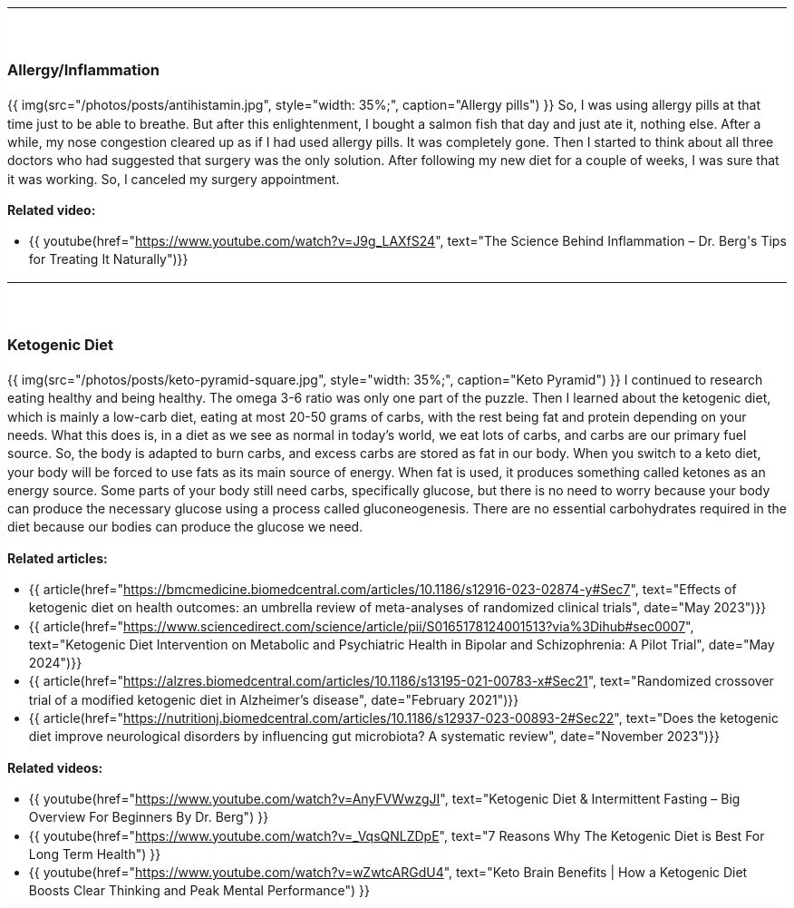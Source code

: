 <hr/>
<br>

### Allergy/Inflammation

{{ img(src="/photos/posts/antihistamin.jpg", style="width: 35%;", caption="Allergy pills") }}
So, I was using allergy pills at that time just to be able to breathe. But after this enlightenment, I bought a salmon fish that day and just ate it, nothing else. After a while, my nose congestion cleared up as if I had used allergy pills. It was completely gone. Then I started to think about all three doctors who had suggested that surgery was the only solution. After following my new diet for a couple of weeks, I was sure that it was working. So, I canceled my surgery appointment.

**Related video:**
- {{ youtube(href="https://www.youtube.com/watch?v=J9g_LAXfS24", text="The Science Behind Inflammation – Dr. Berg's Tips for Treating It Naturally")}}

<hr/>
<br>

### Ketogenic Diet
{{ img(src="/photos/posts/keto-pyramid-square.jpg", style="width: 35%;", caption="Keto Pyramid") }}
I continued to research eating healthy and being healthy. The omega 3-6 ratio was only one part of the puzzle. Then I learned about the ketogenic diet, which is mainly a low-carb diet, eating at most 20-50 grams of carbs, with the rest being fat and protein depending on your needs. What this does is, in a diet as we see as normal in today’s world, we eat lots of carbs, and carbs are our primary fuel source. So, the body is adapted to burn carbs, and excess carbs are stored as fat in our body. When you switch to a keto diet, your body will be forced to use fats as its main source of energy. When fat is used, it produces something called ketones as an energy source. Some parts of your body still need carbs, specifically glucose, but there is no need to worry because your body can produce the necessary glucose using a process called gluconeogenesis. There are no essential carbohydrates required in the diet because our bodies can produce the glucose we need.

**Related articles:**
- {{ article(href="https://bmcmedicine.biomedcentral.com/articles/10.1186/s12916-023-02874-y#Sec7", text="Effects of ketogenic diet on health outcomes: an umbrella review of meta-analyses of randomized clinical trials", date="May 2023")}}
- {{ article(href="https://www.sciencedirect.com/science/article/pii/S0165178124001513?via%3Dihub#sec0007", text="Ketogenic Diet Intervention on Metabolic and Psychiatric Health in Bipolar and Schizophrenia: A Pilot Trial", date="May 2024")}}
- {{ article(href="https://alzres.biomedcentral.com/articles/10.1186/s13195-021-00783-x#Sec21", text="Randomized crossover trial of a modified ketogenic diet in Alzheimer’s disease", date="February 2021")}}
- {{ article(href="https://nutritionj.biomedcentral.com/articles/10.1186/s12937-023-00893-2#Sec22", text="Does the ketogenic diet improve neurological disorders by influencing gut microbiota? A systematic review", date="November 2023")}}

**Related videos:**
- {{ youtube(href="https://www.youtube.com/watch?v=AnyFVWwzgJI", text="Ketogenic Diet & Intermittent Fasting – Big Overview For Beginners By Dr. Berg") }}
- {{ youtube(href="https://www.youtube.com/watch?v=_VqsQNLZDpE", text="7 Reasons Why The Ketogenic Diet is Best For Long Term Health") }}
- {{ youtube(href="https://www.youtube.com/watch?v=wZwtcARGdU4", text="Keto Brain Benefits | How a Ketogenic Diet Boosts Clear Thinking and Peak Mental Performance") }}
